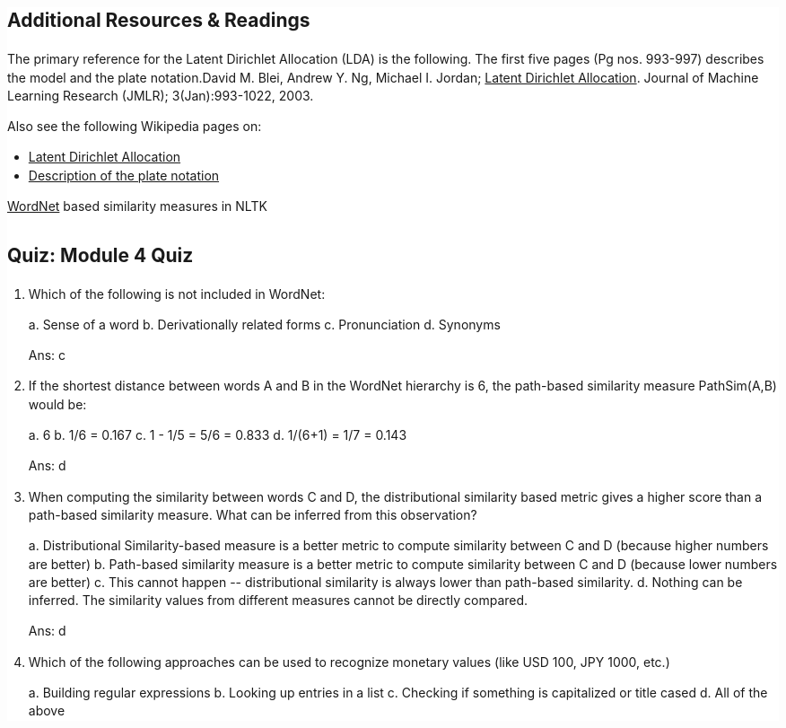 
## Additional Resources & Readings

The primary reference for the Latent Dirichlet Allocation (LDA) is the following. The first five pages (Pg nos. 993-997) describes the model and the plate notation.David M. Blei, Andrew Y. Ng, Michael I. Jordan; [Latent Dirichlet Allocation](http://www.jmlr.org/papers/volume3/blei03a/blei03a.pdf). Journal of Machine Learning Research (JMLR); 3(Jan):993-1022, 2003.

Also see the following Wikipedia pages on:
+ [Latent Dirichlet Allocation](https://en.wikipedia.org/wiki/Latent_Dirichlet_allocation)
+ [Description of the plate notation](https://en.wikipedia.org/wiki/Plate_notation)

[WordNet](http://www.nltk.org/howto/wordnet.html) based similarity measures in NLTK


## Quiz: Module 4 Quiz


1. Which of the following is not included in WordNet:

    a. Sense of a word
    b. Derivationally related forms
    c. Pronunciation
    d. Synonyms

    Ans: c


2. If the shortest distance between words A and B in the WordNet hierarchy is 6, the path-based similarity measure PathSim(A,B) would be:

    a. 6
    b. 1/6 = 0.167
    c. 1 - 1/5 = 5/6 = 0.833
    d. 1/(6+1) = 1/7 = 0.143

    Ans: d


3. When computing the similarity between words C and D, the distributional similarity based metric gives a higher score than a path-based similarity measure. What can be inferred from this observation?

    a. Distributional Similarity-based measure is a better metric to compute similarity between C and D (because higher numbers are better)
    b. Path-based similarity measure is a better metric to compute similarity between C and D (because lower numbers are better)
    c. This cannot happen -- distributional similarity is always lower than path-based similarity.
    d. Nothing can be inferred. The similarity values from different measures cannot be directly compared.

    Ans: d


4. Which of the following approaches can be used to recognize monetary values (like USD 100, JPY 1000, etc.)

    a. Building regular expressions
    b. Looking up entries in a list
    c. Checking if something is capitalized or title cased
    d. All of the above
